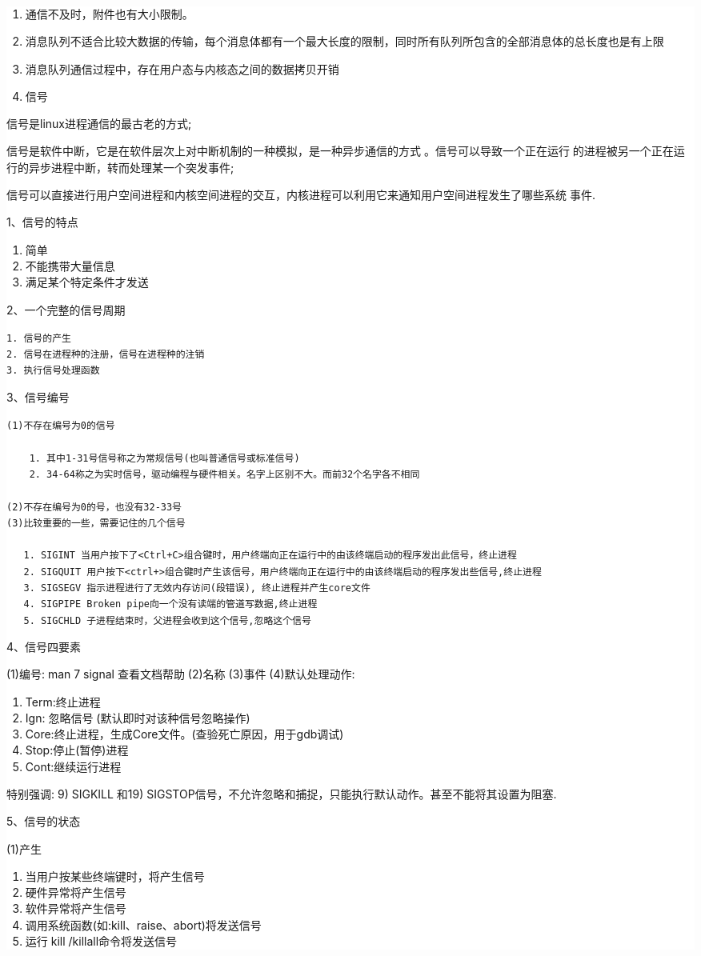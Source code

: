 1. 通信不及时，附件也有大小限制。
2. 消息队列不适合比较大数据的传输，每个消息体都有一个最大长度的限制，同时所有队列所包含的全部消息体的总长度也是有上限
3. 消息队列通信过程中，存在用户态与内核态之间的数据拷贝开销

6. 信号

信号是linux进程通信的最古老的方式;

信号是软件中断，它是在软件层次上对中断机制的一种模拟，是一种异步通信的方式 。信号可以导致一个正在运行 的进程被另一个正在运行的异步进程中断，转而处理某一个突发事件;

信号可以直接进行用户空间进程和内核空间进程的交互，内核进程可以利用它来通知用户空间进程发生了哪些系统 事件.

1、信号的特点

   1. 简单
   2. 不能携带大量信息
   3. 满足某个特定条件才发送

2、一个完整的信号周期

    1. 信号的产生
    2. 信号在进程种的注册，信号在进程种的注销
    3. 执行信号处理函数

3、信号编号

    (1)不存在编号为0的信号

        1. 其中1-31号信号称之为常规信号(也叫普通信号或标准信号)
        2. 34-64称之为实时信号，驱动编程与硬件相关。名字上区别不大。而前32个名字各不相同

    (2)不存在编号为0的号，也没有32-33号
    (3)比较重要的一些，需要记住的几个信号

       1. SIGINT 当用户按下了<Ctrl+C>组合键时，用户终端向正在运行中的由该终端启动的程序发出此信号，终止进程
       2. SIGQUIT 用户按下<ctrl+>组合键时产生该信号，用户终端向正在运行中的由该终端启动的程序发出些信号,终止进程
       3. SIGSEGV 指示进程进行了无效内存访问(段错误), 终止进程并产生core文件
       4. SIGPIPE Broken pipe向一个没有读端的管道写数据,终止进程
       5. SIGCHLD 子进程结束时，父进程会收到这个信号,忽略这个信号
4、信号四要素

(1)编号: man 7 signal 查看文档帮助
(2)名称
(3)事件
(4)默认处理动作:
   1. Term:终止进程
   2. Ign: 忽略信号 (默认即时对该种信号忽略操作)
   3. Core:终止进程，生成Core文件。(查验死亡原因，用于gdb调试) 
   4. Stop:停止(暂停)进程
   5. Cont:继续运行进程
   
特别强调: 9) SIGKILL 和19) SIGSTOP信号，不允许忽略和捕捉，只能执行默认动作。甚至不能将其设置为阻塞.

5、信号的状态

(1)产生

1. 当用户按某些终端键时，将产生信号
2. 硬件异常将产生信号
3. 软件异常将产生信号
4. 调用系统函数(如:kill、raise、abort)将发送信号 
5. 运行 kill /killall命令将发送信号
